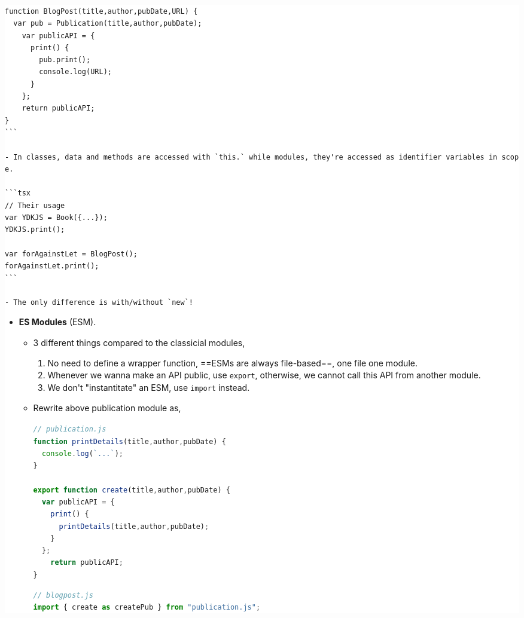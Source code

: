     function BlogPost(title,author,pubDate,URL) {
      var pub = Publication(title,author,pubDate);
        var publicAPI = {
          print() {
            pub.print();
            console.log(URL);
          }
        };
        return publicAPI;
    }
    ```

    - In classes, data and methods are accessed with `this.` while modules, they're accessed as identifier variables in scope.

    ```tsx
    // Their usage
    var YDKJS = Book({...});
    YDKJS.print();

    var forAgainstLet = BlogPost();
    forAgainstLet.print();
    ```

    - The only difference is with/without `new`!

  - **ES Modules** (ESM).

    - 3 different things compared to the classicial modules,

      1. No need to define a wrapper function, ==ESMs are always file-based==, one file one module.
      2. Whenever we wanna make an API public, use `export`, otherwise, we cannot call this API from another module.
      3. We don't "instantitate" an ESM, use `import` instead.

    - Rewrite above publication module as,

      ```jsx
      // publication.js
      function printDetails(title,author,pubDate) {
        console.log(`...`);
      }
      
      export function create(title,author,pubDate) {
        var publicAPI = {
          print() {
            printDetails(title,author,pubDate);
          }
        };
          return publicAPI;
      }
      ```

      ```jsx
      // blogpost.js
      import { create as createPub } from "publication.js";
      